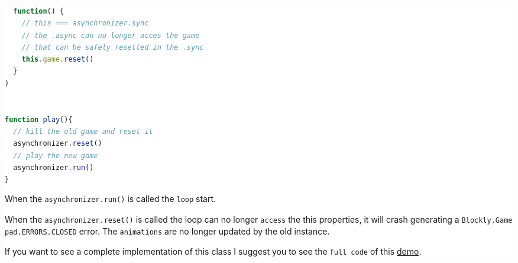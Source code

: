 ```javascript
  function() {
    // this === asynchronizer.sync
    // the .async can no longer acces the game
    // that can be safely resetted in the .sync
    this.game.reset()
  }
)


function play(){
  // kill the old game and reset it
  asynchronizer.reset()
  // play the new game
  asynchronizer.run()
}
```

When the `asynchronizer.run()` is called the `loop` start.

When the `asynchronizer.reset()` is called the loop can no longer `access` the this properties, it will crash generating a `Blockly.Gamepad.ERRORS.CLOSED` error. The `animations` are no longer updated by the old instance. 

If you want to see a complete implementation of this class I suggest you to see the `full code` of this [demo](https://github.com/Paol-imi/blockly-gamepad/tree/master/docs/demo).